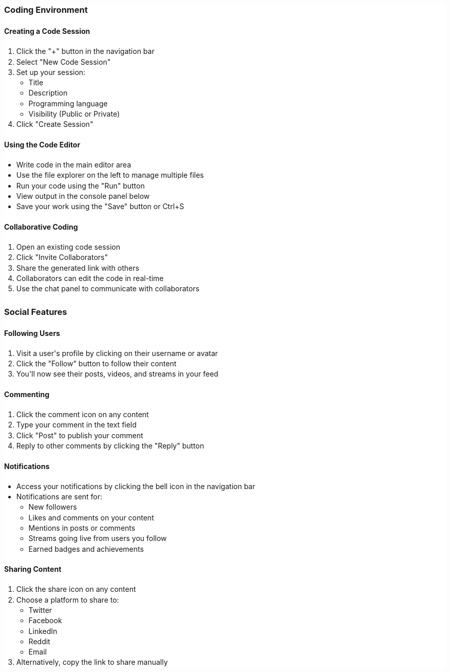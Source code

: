 ### Coding Environment

#### Creating a Code Session
1. Click the "+" button in the navigation bar
2. Select "New Code Session"
3. Set up your session:
   - Title
   - Description
   - Programming language
   - Visibility (Public or Private)
4. Click "Create Session"

#### Using the Code Editor
- Write code in the main editor area
- Use the file explorer on the left to manage multiple files
- Run your code using the "Run" button
- View output in the console panel below
- Save your work using the "Save" button or Ctrl+S

#### Collaborative Coding
1. Open an existing code session
2. Click "Invite Collaborators"
3. Share the generated link with others
4. Collaborators can edit the code in real-time
5. Use the chat panel to communicate with collaborators

### Social Features

#### Following Users
1. Visit a user's profile by clicking on their username or avatar
2. Click the "Follow" button to follow their content
3. You'll now see their posts, videos, and streams in your feed

#### Commenting
1. Click the comment icon on any content
2. Type your comment in the text field
3. Click "Post" to publish your comment
4. Reply to other comments by clicking the "Reply" button

#### Notifications
- Access your notifications by clicking the bell icon in the navigation bar
- Notifications are sent for:
  - New followers
  - Likes and comments on your content
  - Mentions in posts or comments
  - Streams going live from users you follow
  - Earned badges and achievements

#### Sharing Content
1. Click the share icon on any content
2. Choose a platform to share to:
   - Twitter
   - Facebook
   - LinkedIn
   - Reddit
   - Email
3. Alternatively, copy the link to share manually
